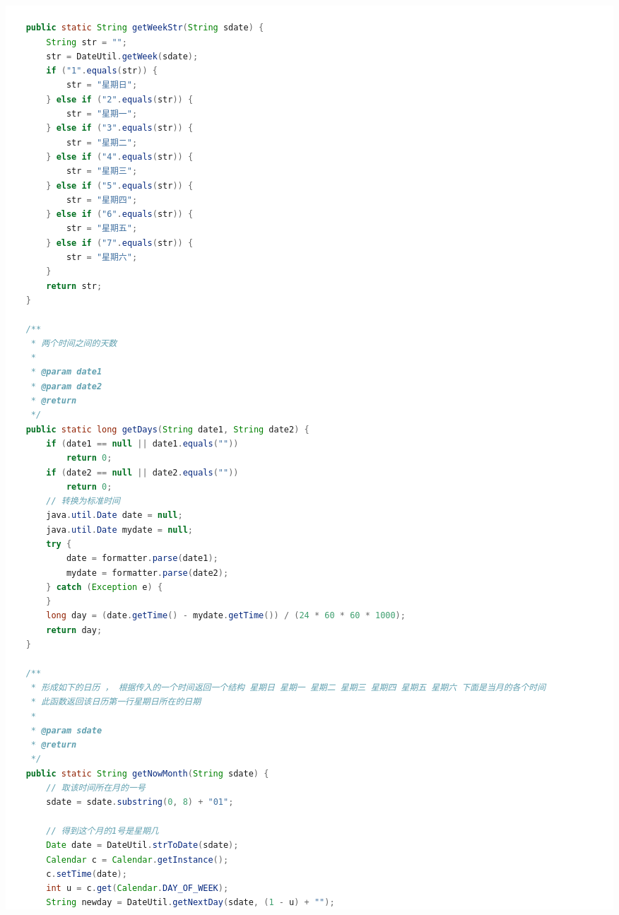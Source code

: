 ```java

    public static String getWeekStr(String sdate) {
        String str = "";
        str = DateUtil.getWeek(sdate);
        if ("1".equals(str)) {
            str = "星期日";
        } else if ("2".equals(str)) {
            str = "星期一";
        } else if ("3".equals(str)) {
            str = "星期二";
        } else if ("4".equals(str)) {
            str = "星期三";
        } else if ("5".equals(str)) {
            str = "星期四";
        } else if ("6".equals(str)) {
            str = "星期五";
        } else if ("7".equals(str)) {
            str = "星期六";
        }
        return str;
    }

    /**
     * 两个时间之间的天数
     *
     * @param date1
     * @param date2
     * @return
     */
    public static long getDays(String date1, String date2) {
        if (date1 == null || date1.equals(""))
            return 0;
        if (date2 == null || date2.equals(""))
            return 0;
        // 转换为标准时间
        java.util.Date date = null;
        java.util.Date mydate = null;
        try {
            date = formatter.parse(date1);
            mydate = formatter.parse(date2);
        } catch (Exception e) {
        }
        long day = (date.getTime() - mydate.getTime()) / (24 * 60 * 60 * 1000);
        return day;
    }

    /**
     * 形成如下的日历 ， 根据传入的一个时间返回一个结构 星期日 星期一 星期二 星期三 星期四 星期五 星期六 下面是当月的各个时间
     * 此函数返回该日历第一行星期日所在的日期
     *
     * @param sdate
     * @return
     */
    public static String getNowMonth(String sdate) {
        // 取该时间所在月的一号
        sdate = sdate.substring(0, 8) + "01";

        // 得到这个月的1号是星期几
        Date date = DateUtil.strToDate(sdate);
        Calendar c = Calendar.getInstance();
        c.setTime(date);
        int u = c.get(Calendar.DAY_OF_WEEK);
        String newday = DateUtil.getNextDay(sdate, (1 - u) + "");
```
